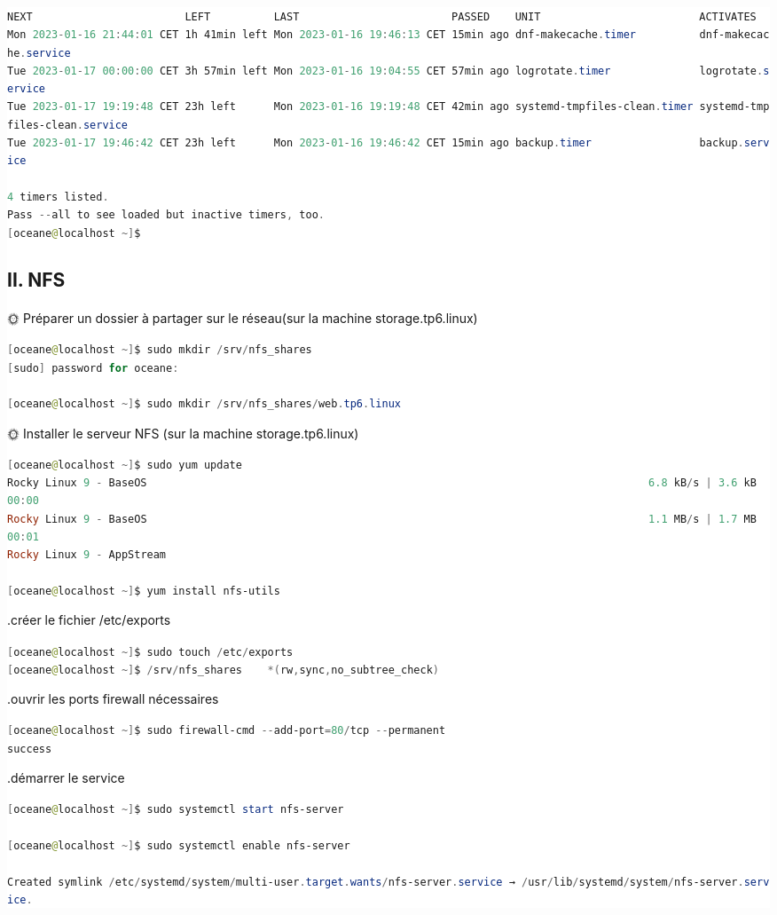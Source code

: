 ````powershell
NEXT                        LEFT          LAST                        PASSED    UNIT                         ACTIVATES
Mon 2023-01-16 21:44:01 CET 1h 41min left Mon 2023-01-16 19:46:13 CET 15min ago dnf-makecache.timer          dnf-makecache.service
Tue 2023-01-17 00:00:00 CET 3h 57min left Mon 2023-01-16 19:04:55 CET 57min ago logrotate.timer              logrotate.service
Tue 2023-01-17 19:19:48 CET 23h left      Mon 2023-01-16 19:19:48 CET 42min ago systemd-tmpfiles-clean.timer systemd-tmpfiles-clean.service
Tue 2023-01-17 19:46:42 CET 23h left      Mon 2023-01-16 19:46:42 CET 15min ago backup.timer                 backup.service

4 timers listed.
Pass --all to see loaded but inactive timers, too.
[oceane@localhost ~]$
````
## II. NFS

🌞 Préparer un dossier à partager sur le réseau(sur la machine storage.tp6.linux) 
````powershell
[oceane@localhost ~]$ sudo mkdir /srv/nfs_shares
[sudo] password for oceane:

[oceane@localhost ~]$ sudo mkdir /srv/nfs_shares/web.tp6.linux
````
🌞 Installer le serveur NFS (sur la machine storage.tp6.linux)
```powershell
[oceane@localhost ~]$ sudo yum update
Rocky Linux 9 - BaseOS                                                                               6.8 kB/s | 3.6 kB     00:00
Rocky Linux 9 - BaseOS                                                                               1.1 MB/s | 1.7 MB     00:01
Rocky Linux 9 - AppStream

[oceane@localhost ~]$ yum install nfs-utils
````

.créer le fichier /etc/exports
````powershell
[oceane@localhost ~]$ sudo touch /etc/exports
[oceane@localhost ~]$ /srv/nfs_shares    *(rw,sync,no_subtree_check)
````
.ouvrir les ports firewall nécessaires
````powershell
[oceane@localhost ~]$ sudo firewall-cmd --add-port=80/tcp --permanent
success
````
.démarrer le service
```powershell
[oceane@localhost ~]$ sudo systemctl start nfs-server

[oceane@localhost ~]$ sudo systemctl enable nfs-server

Created symlink /etc/systemd/system/multi-user.target.wants/nfs-server.service → /usr/lib/systemd/system/nfs-server.service.
```
